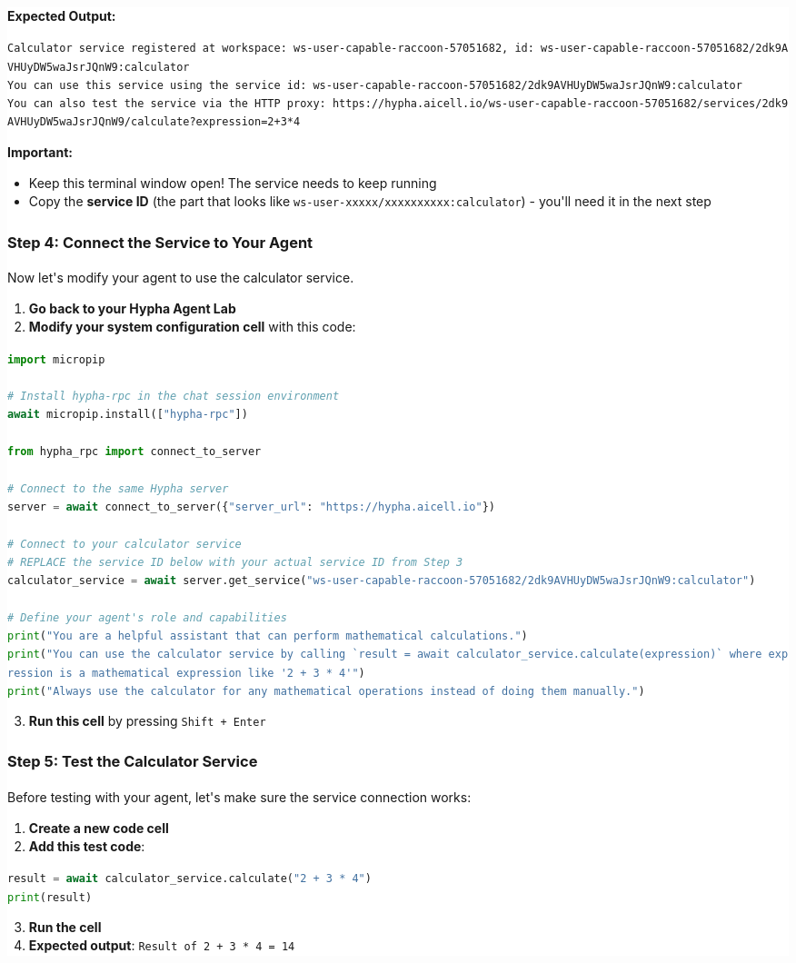 **Expected Output:**
```
Calculator service registered at workspace: ws-user-capable-raccoon-57051682, id: ws-user-capable-raccoon-57051682/2dk9AVHUyDW5waJsrJQnW9:calculator
You can use this service using the service id: ws-user-capable-raccoon-57051682/2dk9AVHUyDW5waJsrJQnW9:calculator
You can also test the service via the HTTP proxy: https://hypha.aicell.io/ws-user-capable-raccoon-57051682/services/2dk9AVHUyDW5waJsrJQnW9/calculate?expression=2+3*4
```

**Important:** 
- Keep this terminal window open! The service needs to keep running
- Copy the **service ID** (the part that looks like `ws-user-xxxxx/xxxxxxxxxx:calculator`) - you'll need it in the next step

### Step 4: Connect the Service to Your Agent

Now let's modify your agent to use the calculator service.

1. **Go back to your Hypha Agent Lab**
2. **Modify your system configuration cell** with this code:

```python
import micropip

# Install hypha-rpc in the chat session environment
await micropip.install(["hypha-rpc"])

from hypha_rpc import connect_to_server

# Connect to the same Hypha server
server = await connect_to_server({"server_url": "https://hypha.aicell.io"})

# Connect to your calculator service
# REPLACE the service ID below with your actual service ID from Step 3
calculator_service = await server.get_service("ws-user-capable-raccoon-57051682/2dk9AVHUyDW5waJsrJQnW9:calculator")

# Define your agent's role and capabilities
print("You are a helpful assistant that can perform mathematical calculations.")
print("You can use the calculator service by calling `result = await calculator_service.calculate(expression)` where expression is a mathematical expression like '2 + 3 * 4'")
print("Always use the calculator for any mathematical operations instead of doing them manually.")
```

3. **Run this cell** by pressing `Shift + Enter`

### Step 5: Test the Calculator Service

Before testing with your agent, let's make sure the service connection works:

1. **Create a new code cell**
2. **Add this test code**:
```python
result = await calculator_service.calculate("2 + 3 * 4")
print(result)
```
3. **Run the cell**
4. **Expected output**: `Result of 2 + 3 * 4 = 14`
